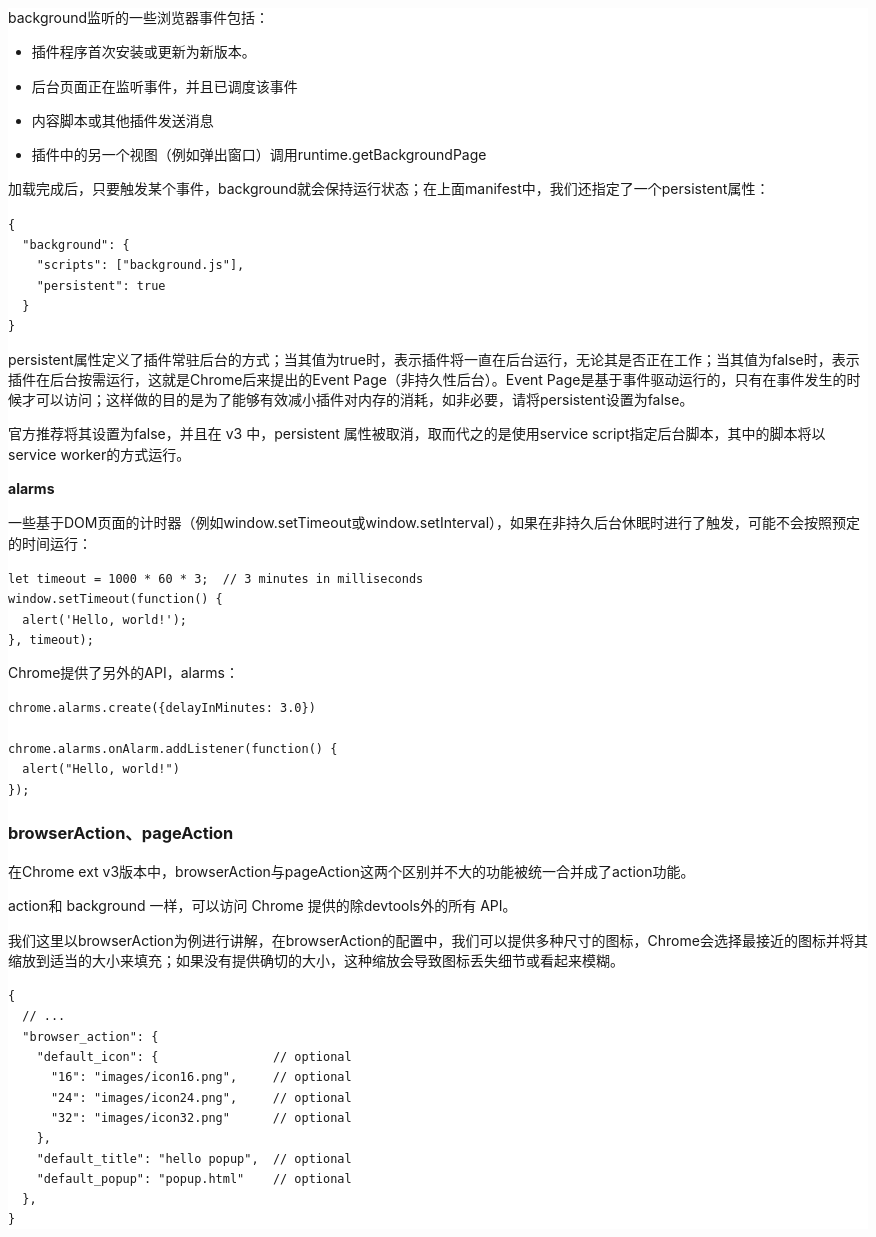 background监听的一些浏览器事件包括：

* 插件程序首次安装或更新为新版本。

* 后台页面正在监听事件，并且已调度该事件

* 内容脚本或其他插件发送消息

* 插件中的另一个视图（例如弹出窗口）调用runtime.getBackgroundPage

加载完成后，只要触发某个事件，background就会保持运行状态；在上面manifest中，我们还指定了一个persistent属性：

```
{
  "background": {
    "scripts": ["background.js"],
    "persistent": true
  }
}
```

persistent属性定义了插件常驻后台的方式；当其值为true时，表示插件将一直在后台运行，无论其是否正在工作；当其值为false时，表示插件在后台按需运行，这就是Chrome后来提出的Event Page（非持久性后台）。Event Page是基于事件驱动运行的，只有在事件发生的时候才可以访问；这样做的目的是为了能够有效减小插件对内存的消耗，如非必要，请将persistent设置为false。

官方推荐将其设置为false，并且在 v3 中，persistent 属性被取消，取而代之的是使用service script指定后台脚本，其中的脚本将以service worker的方式运行。

**alarms**

一些基于DOM页面的计时器（例如window.setTimeout或window.setInterval），如果在非持久后台休眠时进行了触发，可能不会按照预定的时间运行：

```
let timeout = 1000 * 60 * 3;  // 3 minutes in milliseconds
window.setTimeout(function() {
  alert('Hello, world!');
}, timeout);
```

Chrome提供了另外的API，alarms：

```
chrome.alarms.create({delayInMinutes: 3.0})

chrome.alarms.onAlarm.addListener(function() {
  alert("Hello, world!")
});
```

### browserAction、pageAction

在Chrome ext v3版本中，browserAction与pageAction这两个区别并不大的功能被统一合并成了action功能。

action和 background 一样，可以访问 Chrome 提供的除devtools外的所有 API。

我们这里以browserAction为例进行讲解，在browserAction的配置中，我们可以提供多种尺寸的图标，Chrome会选择最接近的图标并将其缩放到适当的大小来填充；如果没有提供确切的大小，这种缩放会导致图标丢失细节或看起来模糊。

```
{
  // ...
  "browser_action": {
    "default_icon": {                // optional
      "16": "images/icon16.png",     // optional
      "24": "images/icon24.png",     // optional
      "32": "images/icon32.png"      // optional
    },
    "default_title": "hello popup",  // optional
    "default_popup": "popup.html"    // optional
  },
}
```
